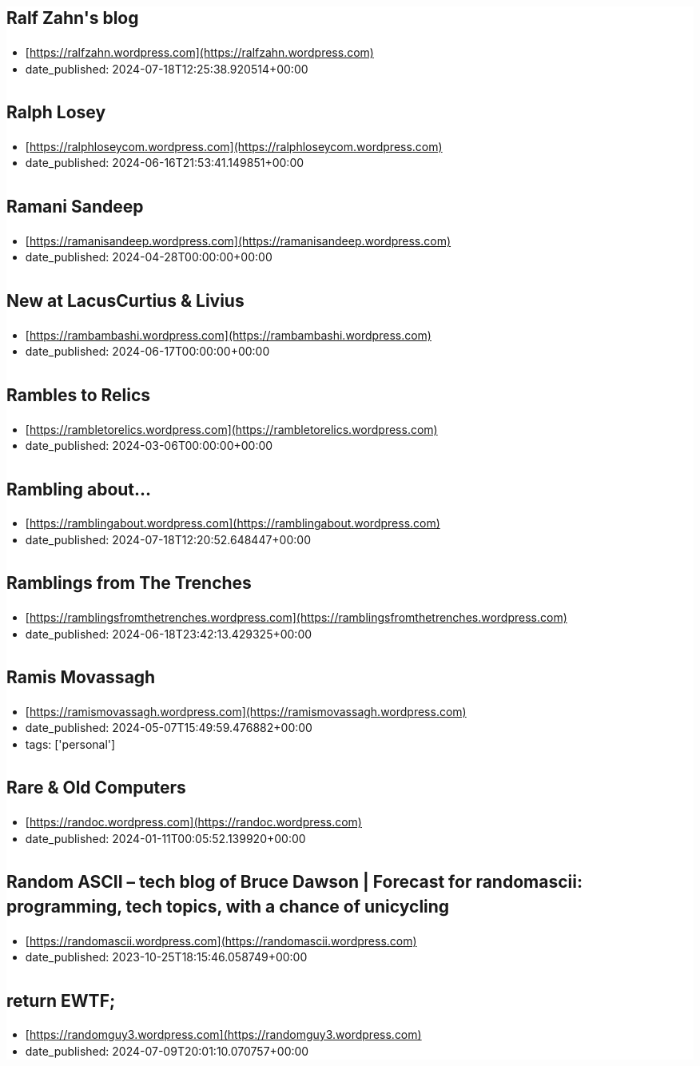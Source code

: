  ## Ralf Zahn's blog
 - [https://ralfzahn.wordpress.com](https://ralfzahn.wordpress.com)
 - date_published: 2024-07-18T12:25:38.920514+00:00

 ## Ralph Losey
 - [https://ralphloseycom.wordpress.com](https://ralphloseycom.wordpress.com)
 - date_published: 2024-06-16T21:53:41.149851+00:00

 ## Ramani Sandeep
 - [https://ramanisandeep.wordpress.com](https://ramanisandeep.wordpress.com)
 - date_published: 2024-04-28T00:00:00+00:00

 ## New at LacusCurtius & Livius
 - [https://rambambashi.wordpress.com](https://rambambashi.wordpress.com)
 - date_published: 2024-06-17T00:00:00+00:00

 ## Rambles to Relics
 - [https://rambletorelics.wordpress.com](https://rambletorelics.wordpress.com)
 - date_published: 2024-03-06T00:00:00+00:00

 ## Rambling about...
 - [https://ramblingabout.wordpress.com](https://ramblingabout.wordpress.com)
 - date_published: 2024-07-18T12:20:52.648447+00:00

 ## Ramblings from The Trenches
 - [https://ramblingsfromthetrenches.wordpress.com](https://ramblingsfromthetrenches.wordpress.com)
 - date_published: 2024-06-18T23:42:13.429325+00:00

 ## Ramis Movassagh
 - [https://ramismovassagh.wordpress.com](https://ramismovassagh.wordpress.com)
 - date_published: 2024-05-07T15:49:59.476882+00:00
 - tags: ['personal']

 ## Rare & Old Computers
 - [https://randoc.wordpress.com](https://randoc.wordpress.com)
 - date_published: 2024-01-11T00:05:52.139920+00:00

 ## Random ASCII – tech blog of Bruce Dawson | Forecast for randomascii: programming, tech topics, with a chance of unicycling
 - [https://randomascii.wordpress.com](https://randomascii.wordpress.com)
 - date_published: 2023-10-25T18:15:46.058749+00:00

 ## return EWTF;
 - [https://randomguy3.wordpress.com](https://randomguy3.wordpress.com)
 - date_published: 2024-07-09T20:01:10.070757+00:00
